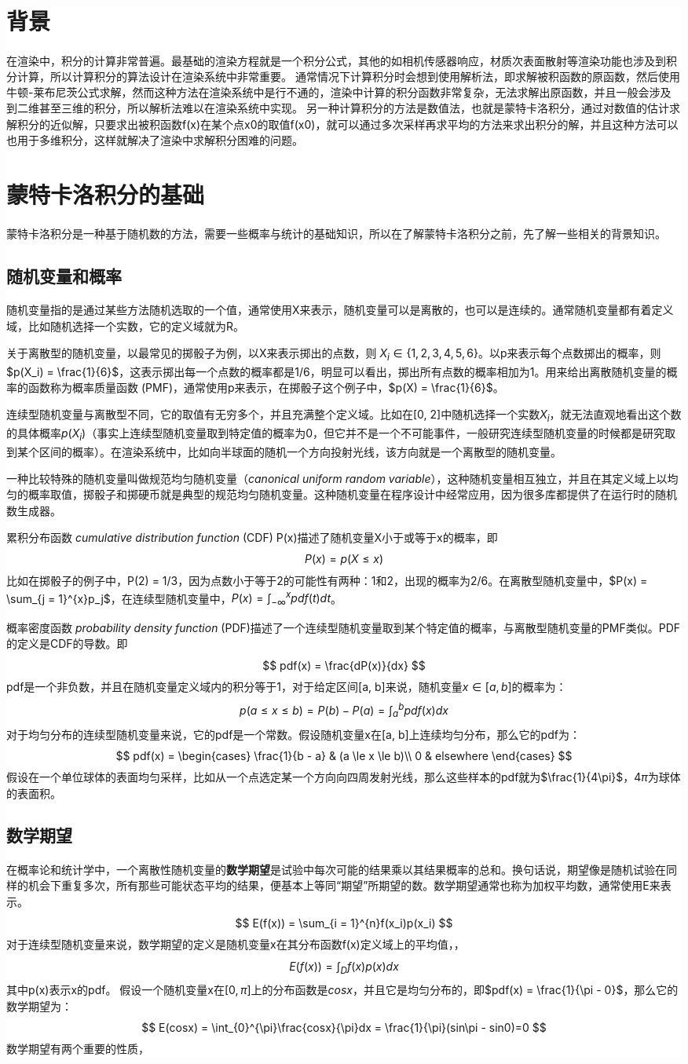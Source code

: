 # 背景
在渲染中，积分的计算非常普遍。最基础的渲染方程就是一个积分公式，其他的如相机传感器响应，材质次表面散射等渲染功能也涉及到积分计算，所以计算积分的算法设计在渲染系统中非常重要。
通常情况下计算积分时会想到使用解析法，即求解被积函数的原函数，然后使用牛顿-莱布尼茨公式求解，然而这种方法在渲染系统中是行不通的，渲染中计算的积分函数非常复杂，无法求解出原函数，并且一般会涉及到二维甚至三维的积分，所以解析法难以在渲染系统中实现。
另一种计算积分的方法是数值法，也就是蒙特卡洛积分，通过对数值的估计求解积分的近似解，只要求出被积函数f(x)在某个点x0的取值f(x0)，就可以通过多次采样再求平均的方法来求出积分的解，并且这种方法可以也用于多维积分，这样就解决了渲染中求解积分困难的问题。
# 蒙特卡洛积分的基础
蒙特卡洛积分是一种基于随机数的方法，需要一些概率与统计的基础知识，所以在了解蒙特卡洛积分之前，先了解一些相关的背景知识。
## 随机变量和概率
随机变量指的是通过某些方法随机选取的一个值，通常使用X来表示，随机变量可以是离散的，也可以是连续的。通常随机变量都有着定义域，比如随机选择一个实数，它的定义域就为R。

关于离散型的随机变量，以最常见的掷骰子为例，以X来表示掷出的点数，则 $X_i \in \{1, 2, 3, 4, 5, 6\}$。以p来表示每个点数掷出的概率，则$p(X_i) = \frac{1}{6}$，这表示掷出每一个点数的概率都是1/6，明显可以看出，掷出所有点数的概率相加为1。用来给出离散随机变量的概率的函数称为概率质量函数 (PMF)，通常使用p来表示，在掷骰子这个例子中，$p(X) = \frac{1}{6}$。

连续型随机变量与离散型不同，它的取值有无穷多个，并且充满整个定义域。比如在\[0, 2\]中随机选择一个实数$X_i$，就无法直观地看出这个数的具体概率$p(X_i)$（事实上连续型随机变量取到特定值的概率为0，但它并不是一个不可能事件，一般研究连续型随机变量的时候都是研究取到某个区间的概率）。在渲染系统中，比如向半球面的随机一个方向投射光线，该方向就是一个离散型的随机变量。

一种比较特殊的随机变量叫做规范均匀随机变量（_canonical uniform random variable_），这种随机变量相互独立，并且在其定义域上以均匀的概率取值，掷骰子和掷硬币就是典型的规范均匀随机变量。这种随机变量在程序设计中经常应用，因为很多库都提供了在运行时的随机数生成器。

累积分布函数 _cumulative distribution function_ (CDF)  P(x)描述了随机变量X小于或等于x的概率，即
$$
P(x) = p(X \le x)
$$
比如在掷骰子的例子中，P(2) = 1/3，因为点数小于等于2的可能性有两种：1和2，出现的概率为2/6。在离散型随机变量中，$P(x) = \sum_{j = 1}^{x}p_j$，在连续型随机变量中，$P(x)=\int_{-\infty}^x pdf(t)dt$。

概率密度函数 _probability density function_ (PDF)描述了一个连续型随机变量取到某个特定值的概率，与离散型随机变量的PMF类似。PDF的定义是CDF的导数。即
$$
pdf(x) = \frac{dP(x)}{dx}
$$
pdf是一个非负数，并且在随机变量定义域内的积分等于1，对于给定区间\[a, b]来说，随机变量$x \in [a, b]$的概率为：
$$
p(a \le x \le b) = P(b) - P(a) = \int_{a}^{b}pdf(x)dx
$$
对于均匀分布的连续型随机变量来说，它的pdf是一个常数。假设随机变量x在\[a, b\]上连续均匀分布，那么它的pdf为：
$$
pdf(x) = \begin{cases} 
\frac{1}{b - a} & (a \le x \le b)\\
0 & elsewhere
\end{cases}
$$
假设在一个单位球体的表面均匀采样，比如从一个点选定某一个方向向四周发射光线，那么这些样本的pdf就为$\frac{1}{4\pi}$，$4\pi$为球体的表面积。
## 数学期望
在概率论和统计学中，一个离散性随机变量的**数学期望**是试验中每次可能的结果乘以其结果概率的总和。换句话说，期望像是随机试验在同样的机会下重复多次，所有那些可能状态平均的结果，便基本上等同“期望”所期望的数。数学期望通常也称为加权平均数，通常使用E来表示。
$$
E(f(x)) = \sum_{i = 1}^{n}f(x_i)p(x_i)
$$
对于连续型随机变量来说，数学期望的定义是随机变量x在其分布函数f(x)定义域上的平均值，，
$$
E(f(x)) = \int_{D}f(x)p(x)dx
$$
其中p(x)表示x的pdf。
假设一个随机变量x在$[0, \pi]$上的分布函数是$cosx$，并且它是均匀分布的，即$pdf(x) = \frac{1}{\pi - 0}$，那么它的数学期望为：
$$
E(cosx) = \int_{0}^{\pi}\frac{cosx}{\pi}dx = \frac{1}{\pi}(sin\pi - sin0)=0
$$
数学期望有两个重要的性质，
